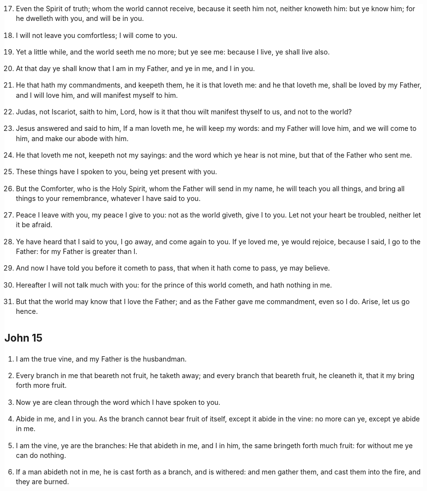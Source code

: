 17. Even the Spirit of truth; whom the world cannot receive, because it seeth him not, neither knoweth him: but ye know him; for he dwelleth with you, and will be in you.

18. I will not leave you comfortless; I will come to you.

19. Yet a little while, and the world seeth me no more; but ye see me: because I live, ye shall live also.

20. At that day ye shall know that I am in my Father, and ye in me, and I in you.

21. He that hath my commandments, and keepeth them, he it is that loveth me: and he that loveth me, shall be loved by my Father, and I will love him, and will manifest myself to him.

22. Judas, not Iscariot, saith to him, Lord, how is it that thou wilt manifest thyself to us, and not to the world?

23. Jesus answered and said to him, If a man loveth me, he will keep my words: and my Father will love him, and we will come to him, and make our abode with him.

24. He that loveth me not, keepeth not my sayings: and the word which ye hear is not mine, but that of the Father who sent me.

25. These things have I spoken to you, being yet present with you.

26. But the Comforter, who is the Holy Spirit, whom the Father will send in my name, he will teach you all things, and bring all things to your remembrance, whatever I have said to you.

27. Peace I leave with you, my peace I give to you: not as the world giveth, give I to you. Let not your heart be troubled, neither let it be afraid.

28. Ye have heard that I said to you, I go away, and come again to you. If ye loved me, ye would rejoice, because I said, I go to the Father: for my Father is greater than I.

29. And now I have told you before it cometh to pass, that when it hath come to pass, ye may believe.

30. Hereafter I will not talk much with you: for the prince of this world cometh, and hath nothing in me.

31. But that the world may know that I love the Father; and as the Father gave me commandment, even so I do. Arise, let us go hence.

## John 15

1. I am the true vine, and my Father is the husbandman.

2. Every branch in me that beareth not fruit, he taketh away; and every branch that beareth fruit, he cleaneth it, that it my bring forth more fruit.

3. Now ye are clean through the word which I have spoken to you.

4. Abide in me, and I in you. As the branch cannot bear fruit of itself, except it abide in the vine: no more can ye, except ye abide in me.

5. I am the vine, ye are the branches: He that abideth in me, and I in him, the same bringeth forth much fruit: for without me ye can do nothing.

6. If a man abideth not in me, he is cast forth as a branch, and is withered: and men gather them, and cast them into the fire, and they are burned.
